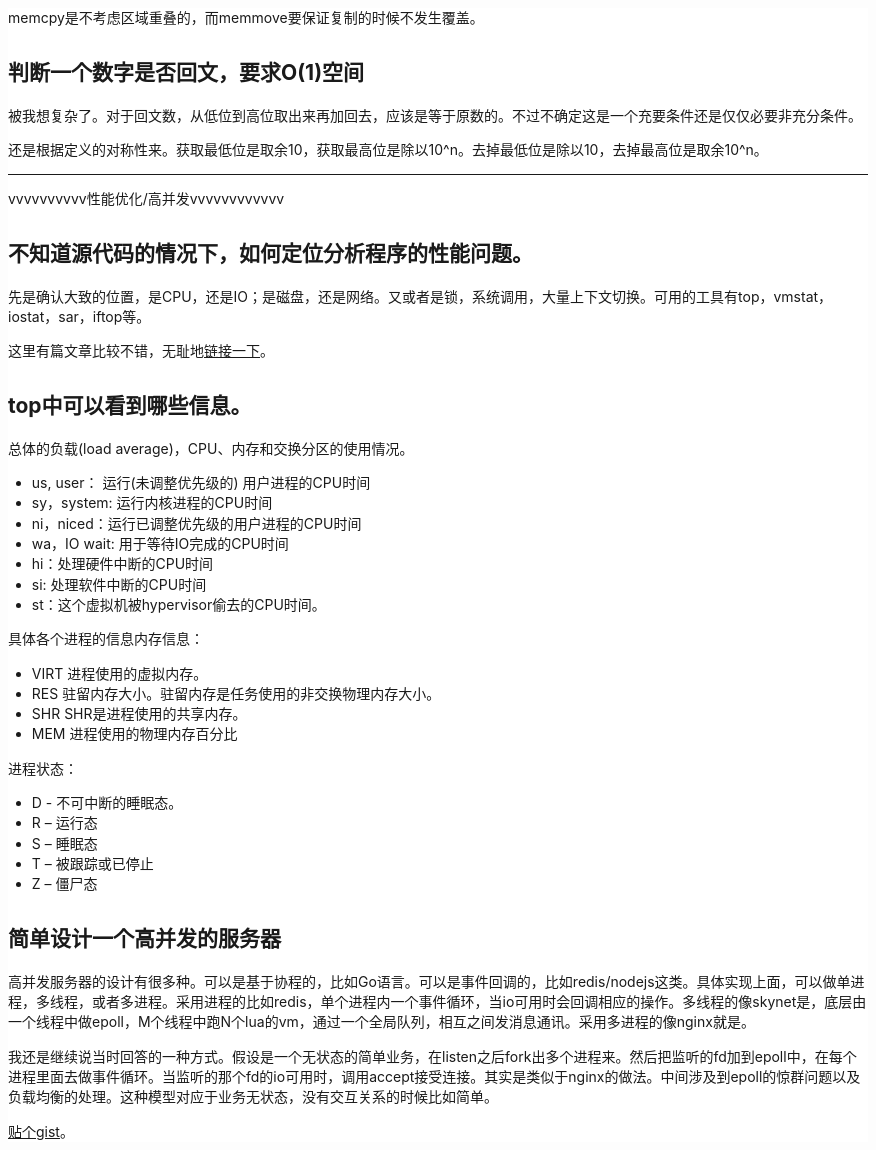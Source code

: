memcpy是不考虑区域重叠的，而memmove要保证复制的时候不发生覆盖。

## 判断一个数字是否回文，要求O(1)空间

被我想复杂了。对于回文数，从低位到高位取出来再加回去，应该是等于原数的。不过不确定这是一个充要条件还是仅仅必要非充分条件。

还是根据定义的对称性来。获取最低位是取余10，获取最高位是除以10^n。去掉最低位是除以10，去掉最高位是取余10^n。

-----------------


 vvvvvvvvvv性能优化/高并发vvvvvvvvvvvv


## 不知道源代码的情况下，如何定位分析程序的性能问题。

先是确认大致的位置，是CPU，还是IO；是磁盘，还是网络。又或者是锁，系统调用，大量上下文切换。可用的工具有top，vmstat，iostat，sar，iftop等。

这里有篇文章比较不错，无耻地[链接一下](http://my.oschina.net/chape/blog/159640)。

## top中可以看到哪些信息。

总体的负载(load average)，CPU、内存和交换分区的使用情况。

* us, user： 运行(未调整优先级的) 用户进程的CPU时间
* sy，system: 运行内核进程的CPU时间
* ni，niced：运行已调整优先级的用户进程的CPU时间
* wa，IO wait: 用于等待IO完成的CPU时间
* hi：处理硬件中断的CPU时间
* si: 处理软件中断的CPU时间
* st：这个虚拟机被hypervisor偷去的CPU时间。

具体各个进程的信息内存信息：

* VIRT 进程使用的虚拟内存。
* RES 驻留内存大小。驻留内存是任务使用的非交换物理内存大小。
* SHR SHR是进程使用的共享内存。
* MEM 进程使用的物理内存百分比

进程状态：

* D - 不可中断的睡眠态。
* R – 运行态
* S – 睡眠态
* T – 被跟踪或已停止
* Z – 僵尸态

## 简单设计一个高并发的服务器

高并发服务器的设计有很多种。可以是基于协程的，比如Go语言。可以是事件回调的，比如redis/nodejs这类。具体实现上面，可以做单进程，多线程，或者多进程。采用进程的比如redis，单个进程内一个事件循环，当io可用时会回调相应的操作。多线程的像skynet是，底层由一个线程中做epoll，M个线程中跑N个lua的vm，通过一个全局队列，相互之间发消息通讯。采用多进程的像nginx就是。

我还是继续说当时回答的一种方式。假设是一个无状态的简单业务，在listen之后fork出多个进程来。然后把监听的fd加到epoll中，在每个进程里面去做事件循环。当监听的那个fd的io可用时，调用accept接受连接。其实是类似于nginx的做法。中间涉及到epoll的惊群问题以及负载均衡的处理。这种模型对应于业务无状态，没有交互关系的时候比如简单。

[贴个gist](https://gist.github.com/tiancaiamao/07882ae95a5a38327a56)。

